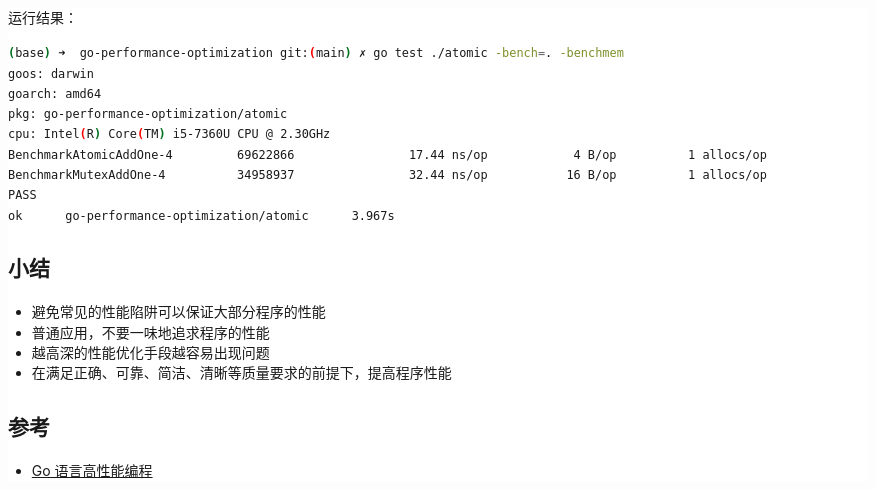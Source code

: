 运行结果：

```bash
(base) ➜  go-performance-optimization git:(main) ✗ go test ./atomic -bench=. -benchmem
goos: darwin
goarch: amd64
pkg: go-performance-optimization/atomic
cpu: Intel(R) Core(TM) i5-7360U CPU @ 2.30GHz
BenchmarkAtomicAddOne-4         69622866                17.44 ns/op            4 B/op          1 allocs/op
BenchmarkMutexAddOne-4          34958937                32.44 ns/op           16 B/op          1 allocs/op
PASS
ok      go-performance-optimization/atomic      3.967s
```

## 小结

- 避免常见的性能陷阱可以保证大部分程序的性能
- 普通应用，不要一味地追求程序的性能
- 越高深的性能优化手段越容易出现问题
- 在满足正确、可靠、简洁、清晰等质量要求的前提下，提高程序性能

## 参考

- [Go 语言高性能编程](https://geektutu.com/post/high-performance-go.html)

